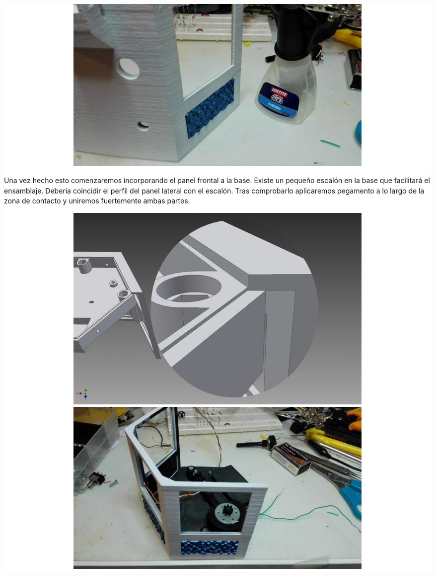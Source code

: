 <div style="text-align: center"><a href="/assets/2015-04-06-construyendo-un-zootropo-3d/assembly_real_2.jpg"><img src="/assets/2015-04-06-construyendo-un-zootropo-3d/assembly_real_2-580x326.jpg" alt="assembly_real_2" width="580" height="326" /></a></div>

Una vez hecho esto comenzaremos incorporando el panel frontal a la base. Existe un pequeño escalón en la base que facilitará el ensamblaje. Debería coincidir el perfil del panel lateral con el escalón. Tras comprobarlo aplicaremos pegamento a lo largo de la zona de contacto y uniremos fuertemente ambas partes.

<div style="text-align: center"><a href="/assets/2015-04-06-construyendo-un-zootropo-3d/assembly_inventor_3.jpg"><img src="/assets/2015-04-06-construyendo-un-zootropo-3d/assembly_inventor_3-580x385.jpg" alt="assembly_inventor_3" width="580" height="385" /></a> <a href="/assets/2015-04-06-construyendo-un-zootropo-3d/assembly_real_3.jpg"><img src="/assets/2015-04-06-construyendo-un-zootropo-3d/assembly_real_3-580x326.jpg" alt="assembly_real_3" width="580" height="326" /></a></div>
